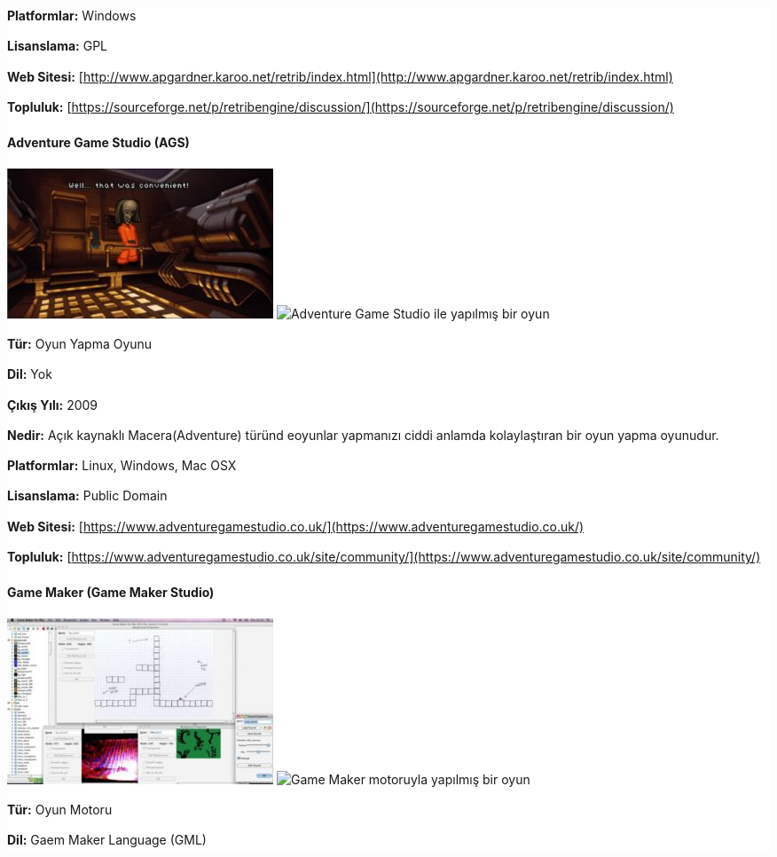**Platformlar:** Windows

**Lisanslama:** GPL

**Web Sitesi:** [http://www.apgardner.karoo.net/retrib/index.html](http://www.apgardner.karoo.net/retrib/index.html)

**Topluluk:** [https://sourceforge.net/p/retribengine/discussion/](https://sourceforge.net/p/retribengine/discussion/)

#### Adventure Game Studio (AGS)

![Adventure Game Studio ile yapılmış bir oyun](images/adventure-game-studio-1-sabahlatan-300x169.jpg) ![Adventure Game Studio ile yapılmış bir oyun](../images/adventure-game-studio-2-sabahlatan-300x188.jpg)

**Tür:** Oyun Yapma Oyunu

**Dil:** Yok

**Çıkış Yılı:** 2009

**Nedir:** Açık kaynaklı Macera(Adventure) türünd eoyunlar yapmanızı ciddi anlamda kolaylaştıran bir oyun yapma oyunudur.

**Platformlar:** Linux, Windows, Mac OSX

**Lisanslama:** Public Domain

**Web Sitesi:** [https://www.adventuregamestudio.co.uk/](https://www.adventuregamestudio.co.uk/)

**Topluluk:** [https://www.adventuregamestudio.co.uk/site/community/](https://www.adventuregamestudio.co.uk/site/community/)

#### Game Maker (Game Maker Studio)

![Game Maker motorundan bir görsel](images/gamemaker-1-sabahlatan-300x187.jpg) ![Game Maker motoruyla yapılmış bir oyun](../images/gamemaker-2-sabahlatan-300x225.jpg)

**Tür:** Oyun Motoru

**Dil:** Gaem Maker Language (GML)
